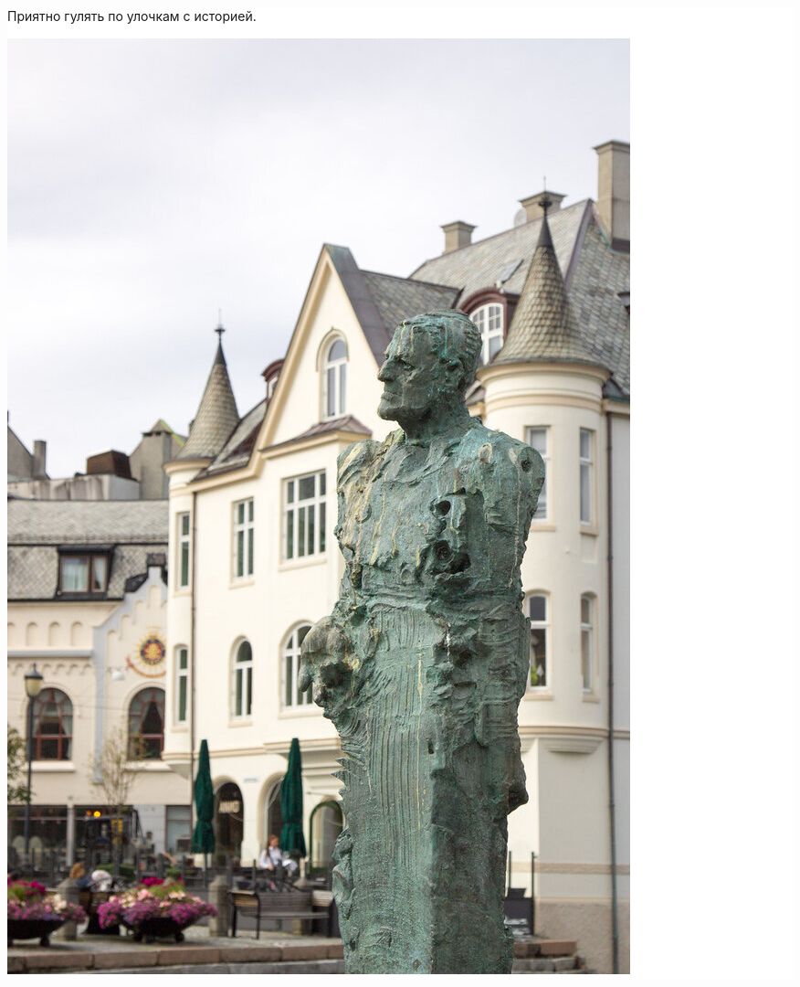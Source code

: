 Приятно гулять по улочкам с историей.

![Улица Олесуна (Ålesund)](images/0_e12ff_deb4835c_XXL.jpg "Улица Олесуна (Ålesund)")
